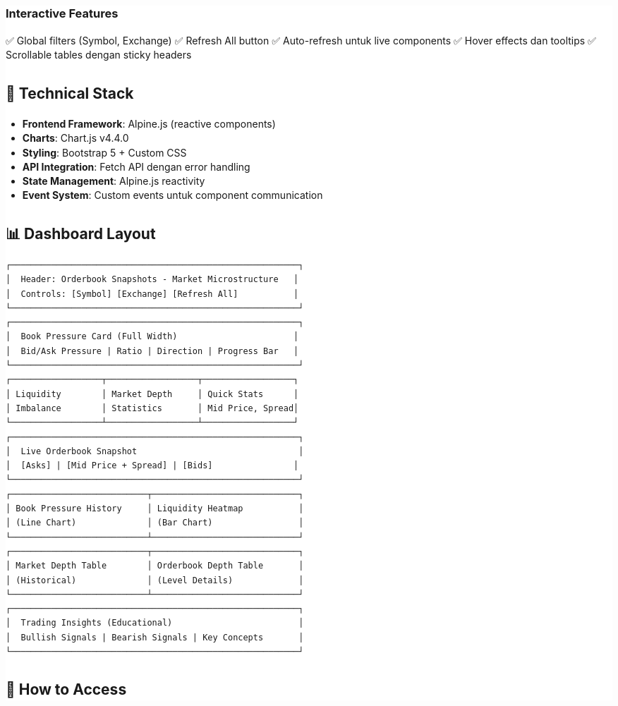 ### Interactive Features

✅ Global filters (Symbol, Exchange)
✅ Refresh All button
✅ Auto-refresh untuk live components
✅ Hover effects dan tooltips
✅ Scrollable tables dengan sticky headers

## 🔧 Technical Stack

-   **Frontend Framework**: Alpine.js (reactive components)
-   **Charts**: Chart.js v4.4.0
-   **Styling**: Bootstrap 5 + Custom CSS
-   **API Integration**: Fetch API dengan error handling
-   **State Management**: Alpine.js reactivity
-   **Event System**: Custom events untuk component communication

## 📊 Dashboard Layout

```
┌─────────────────────────────────────────────────────────┐
│  Header: Orderbook Snapshots - Market Microstructure   │
│  Controls: [Symbol] [Exchange] [Refresh All]           │
└─────────────────────────────────────────────────────────┘
┌─────────────────────────────────────────────────────────┐
│  Book Pressure Card (Full Width)                       │
│  Bid/Ask Pressure | Ratio | Direction | Progress Bar   │
└─────────────────────────────────────────────────────────┘
┌──────────────────┬──────────────────┬──────────────────┐
│ Liquidity        │ Market Depth     │ Quick Stats      │
│ Imbalance        │ Statistics       │ Mid Price, Spread│
└──────────────────┴──────────────────┴──────────────────┘
┌─────────────────────────────────────────────────────────┐
│  Live Orderbook Snapshot                                │
│  [Asks] | [Mid Price + Spread] | [Bids]                │
└─────────────────────────────────────────────────────────┘
┌───────────────────────────┬─────────────────────────────┐
│ Book Pressure History     │ Liquidity Heatmap           │
│ (Line Chart)              │ (Bar Chart)                 │
└───────────────────────────┴─────────────────────────────┘
┌───────────────────────────┬─────────────────────────────┐
│ Market Depth Table        │ Orderbook Depth Table       │
│ (Historical)              │ (Level Details)             │
└───────────────────────────┴─────────────────────────────┘
┌─────────────────────────────────────────────────────────┐
│  Trading Insights (Educational)                         │
│  Bullish Signals | Bearish Signals | Key Concepts       │
└─────────────────────────────────────────────────────────┘
```

## 🚀 How to Access
